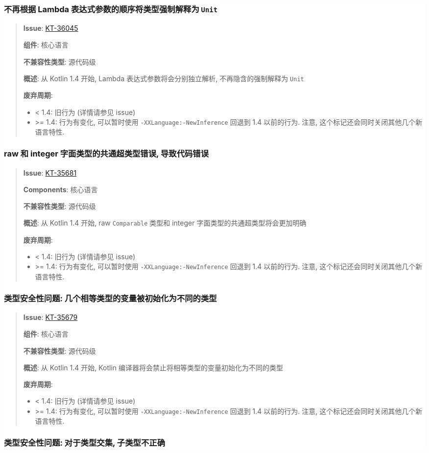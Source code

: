 ### 不再根据 Lambda 表达式参数的顺序将类型强制解释为 `Unit`

> **Issue**: [KT-36045](https://youtrack.jetbrains.com/issue/KT-36045)
>
> **组件**: 核心语言
>
> **不兼容性类型**: 源代码级
>
> **概述**: 从 Kotlin 1.4 开始, Lambda 表达式参数将会分别独立解析, 不再隐含的强制解释为 `Unit`
>
> **废弃周期**:
>
> - < 1.4: 旧行为 (详情请参见 issue)
> - \>= 1.4: 行为有变化,
> 可以暂时使用 `-XXLanguage:-NewInference` 回退到 1.4 以前的行为.
> 注意, 这个标记还会同时关闭其他几个新语言特性.

### raw 和 integer 字面类型的共通超类型错误, 导致代码错误

> **Issue**: [KT-35681](https://youtrack.jetbrains.com/issue/KT-35681)
>
> **Components**: 核心语言
>
> **不兼容性类型**: 源代码级
>
> **概述**: 从 Kotlin 1.4 开始, raw `Comparable` 类型和 integer 字面类型的共通超类型将会更加明确
>
> **废弃周期**:
>
> - < 1.4: 旧行为 (详情请参见 issue)
> - \>= 1.4: 行为有变化,
> 可以暂时使用 `-XXLanguage:-NewInference` 回退到 1.4 以前的行为.
> 注意, 这个标记还会同时关闭其他几个新语言特性.

### 类型安全性问题: 几个相等类型的变量被初始化为不同的类型

> **Issue**: [KT-35679](https://youtrack.jetbrains.com/issue/KT-35679)
>
> **组件**: 核心语言
>
> **不兼容性类型**: 源代码级
>
> **概述**: 从 Kotlin 1.4 开始, Kotlin 编译器将会禁止将相等类型的变量初始化为不同的类型
>
> **废弃周期**:
>
> - < 1.4: 旧行为 (详情请参见 issue)
> - \>= 1.4: 行为有变化,
> 可以暂时使用 `-XXLanguage:-NewInference` 回退到 1.4 以前的行为.
> 注意, 这个标记还会同时关闭其他几个新语言特性.

### 类型安全性问题: 对于类型交集, 子类型不正确
